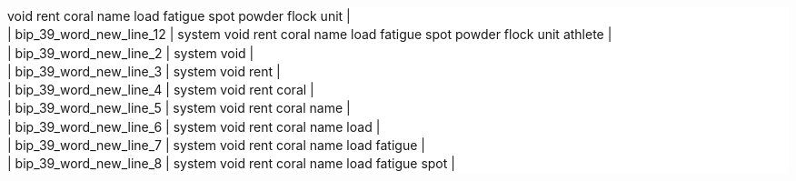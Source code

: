 void
rent
coral
name
load
fatigue
spot
powder
flock
unit |  
| bip_39_word_new_line_12 | system
void
rent
coral
name
load
fatigue
spot
powder
flock
unit
athlete |  
| bip_39_word_new_line_2 | system
void |  
| bip_39_word_new_line_3 | system
void
rent |  
| bip_39_word_new_line_4 | system
void
rent
coral |  
| bip_39_word_new_line_5 | system
void
rent
coral
name |  
| bip_39_word_new_line_6 | system
void
rent
coral
name
load |  
| bip_39_word_new_line_7 | system
void
rent
coral
name
load
fatigue |  
| bip_39_word_new_line_8 | system
void
rent
coral
name
load
fatigue
spot |  
